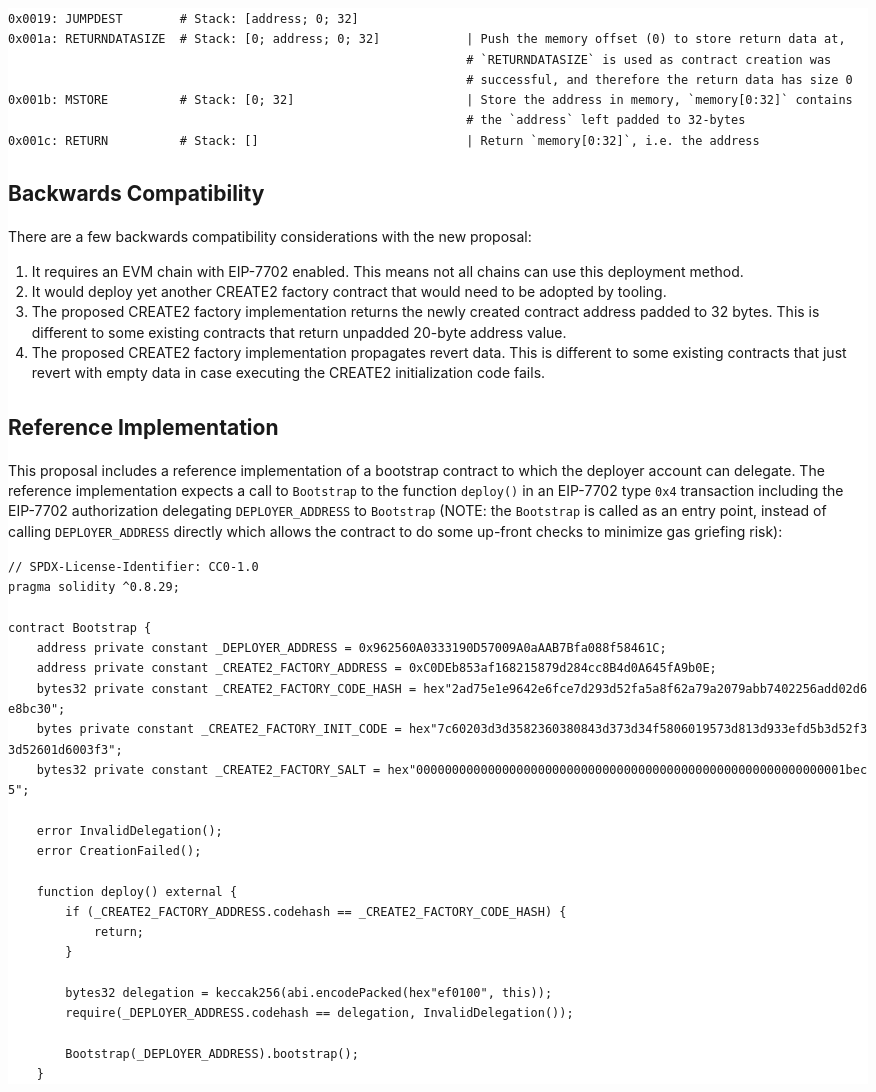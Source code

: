 ```
0x0019: JUMPDEST        # Stack: [address; 0; 32]
0x001a: RETURNDATASIZE  # Stack: [0; address; 0; 32]            | Push the memory offset (0) to store return data at,
                                                                # `RETURNDATASIZE` is used as contract creation was
                                                                # successful, and therefore the return data has size 0
0x001b: MSTORE          # Stack: [0; 32]                        | Store the address in memory, `memory[0:32]` contains
                                                                # the `address` left padded to 32-bytes
0x001c: RETURN          # Stack: []                             | Return `memory[0:32]`, i.e. the address
```

## Backwards Compatibility

There are a few backwards compatibility considerations with the new proposal:

1. It requires an EVM chain with EIP-7702 enabled. This means not all chains can use this deployment method.
2. It would deploy yet another CREATE2 factory contract that would need to be adopted by tooling.
3. The proposed CREATE2 factory implementation returns the newly created contract address padded to 32 bytes. This is different to some existing contracts that return unpadded 20-byte address value.
4. The proposed CREATE2 factory implementation propagates revert data. This is different to some existing contracts that just revert with empty data in case executing the CREATE2 initialization code fails.

## Reference Implementation

This proposal includes a reference implementation of a bootstrap contract to which the deployer account can delegate. The reference implementation expects a call to `Bootstrap` to the function `deploy()` in an EIP-7702 type `0x4` transaction including the EIP-7702 authorization delegating `DEPLOYER_ADDRESS` to `Bootstrap` (NOTE: the `Bootstrap` is called as an entry point, instead of calling `DEPLOYER_ADDRESS` directly which allows the contract to do some up-front checks to minimize gas griefing risk):

```solidity
// SPDX-License-Identifier: CC0-1.0
pragma solidity ^0.8.29;

contract Bootstrap {
    address private constant _DEPLOYER_ADDRESS = 0x962560A0333190D57009A0aAAB7Bfa088f58461C;
    address private constant _CREATE2_FACTORY_ADDRESS = 0xC0DEb853af168215879d284cc8B4d0A645fA9b0E;
    bytes32 private constant _CREATE2_FACTORY_CODE_HASH = hex"2ad75e1e9642e6fce7d293d52fa5a8f62a79a2079abb7402256add02d6e8bc30";
    bytes private constant _CREATE2_FACTORY_INIT_CODE = hex"7c60203d3d3582360380843d373d34f5806019573d813d933efd5b3d52f33d52601d6003f3";
    bytes32 private constant _CREATE2_FACTORY_SALT = hex"000000000000000000000000000000000000000000000000000000000001bec5";

    error InvalidDelegation();
    error CreationFailed();

    function deploy() external {
        if (_CREATE2_FACTORY_ADDRESS.codehash == _CREATE2_FACTORY_CODE_HASH) {
            return;
        }

        bytes32 delegation = keccak256(abi.encodePacked(hex"ef0100", this));
        require(_DEPLOYER_ADDRESS.codehash == delegation, InvalidDelegation());

        Bootstrap(_DEPLOYER_ADDRESS).bootstrap();
    }
```